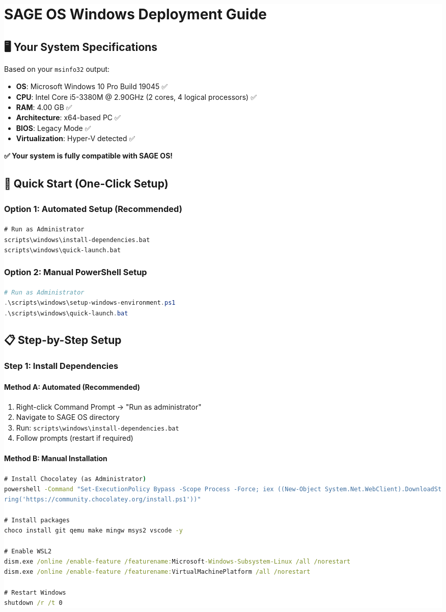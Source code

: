 # SAGE OS Windows Deployment Guide

## 🖥️ **Your System Specifications**

Based on your `msinfo32` output:
- **OS**: Microsoft Windows 10 Pro Build 19045 ✅
- **CPU**: Intel Core i5-3380M @ 2.90GHz (2 cores, 4 logical processors) ✅
- **RAM**: 4.00 GB ✅
- **Architecture**: x64-based PC ✅
- **BIOS**: Legacy Mode ✅
- **Virtualization**: Hyper-V detected ✅

**✅ Your system is fully compatible with SAGE OS!**

## 🚀 **Quick Start (One-Click Setup)**

### **Option 1: Automated Setup (Recommended)**
```cmd
# Run as Administrator
scripts\windows\install-dependencies.bat
scripts\windows\quick-launch.bat
```

### **Option 2: Manual PowerShell Setup**
```powershell
# Run as Administrator
.\scripts\windows\setup-windows-environment.ps1
.\scripts\windows\quick-launch.bat
```

## 📋 **Step-by-Step Setup**

### **Step 1: Install Dependencies**

#### **Method A: Automated (Recommended)**
1. Right-click Command Prompt → "Run as administrator"
2. Navigate to SAGE OS directory
3. Run: `scripts\windows\install-dependencies.bat`
4. Follow prompts (restart if required)

#### **Method B: Manual Installation**
```cmd
# Install Chocolatey (as Administrator)
powershell -Command "Set-ExecutionPolicy Bypass -Scope Process -Force; iex ((New-Object System.Net.WebClient).DownloadString('https://community.chocolatey.org/install.ps1'))"

# Install packages
choco install git qemu make mingw msys2 vscode -y

# Enable WSL2
dism.exe /online /enable-feature /featurename:Microsoft-Windows-Subsystem-Linux /all /norestart
dism.exe /online /enable-feature /featurename:VirtualMachinePlatform /all /norestart

# Restart Windows
shutdown /r /t 0
```
